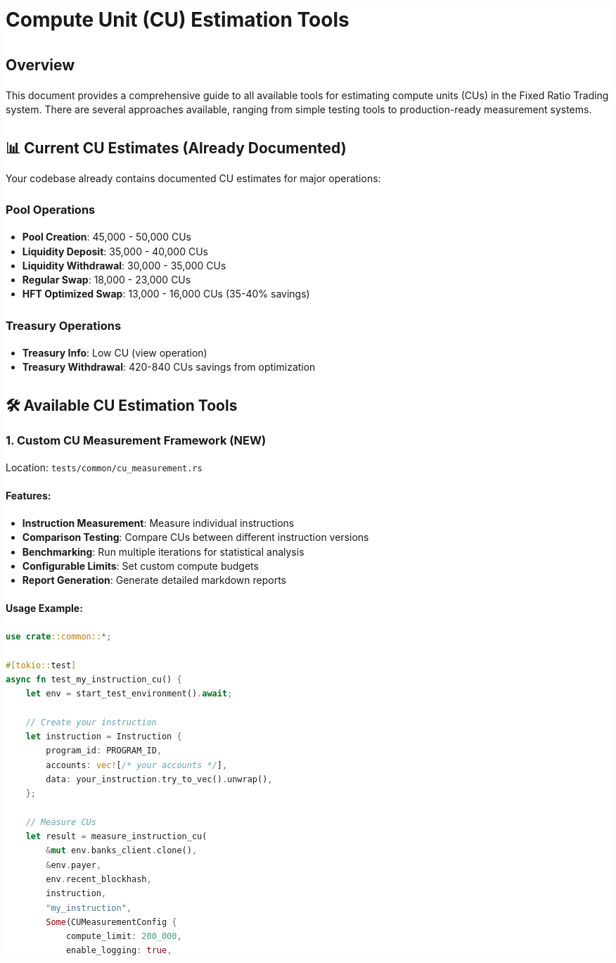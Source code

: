 # Compute Unit (CU) Estimation Tools

## Overview

This document provides a comprehensive guide to all available tools for estimating compute units (CUs) in the Fixed Ratio Trading system. There are several approaches available, ranging from simple testing tools to production-ready measurement systems.

## 📊 Current CU Estimates (Already Documented)

Your codebase already contains documented CU estimates for major operations:

### Pool Operations
- **Pool Creation**: 45,000 - 50,000 CUs
- **Liquidity Deposit**: 35,000 - 40,000 CUs  
- **Liquidity Withdrawal**: 30,000 - 35,000 CUs
- **Regular Swap**: 18,000 - 23,000 CUs
- **HFT Optimized Swap**: 13,000 - 16,000 CUs (35-40% savings)

### Treasury Operations
- **Treasury Info**: Low CU (view operation)
- **Treasury Withdrawal**: 420-840 CUs savings from optimization

## 🛠️ Available CU Estimation Tools

### 1. **Custom CU Measurement Framework (NEW)**

Location: `tests/common/cu_measurement.rs`

#### Features:
- **Instruction Measurement**: Measure individual instructions
- **Comparison Testing**: Compare CUs between different instruction versions
- **Benchmarking**: Run multiple iterations for statistical analysis
- **Configurable Limits**: Set custom compute budgets
- **Report Generation**: Generate detailed markdown reports

#### Usage Example:
```rust
use crate::common::*;

#[tokio::test]
async fn test_my_instruction_cu() {
    let env = start_test_environment().await;
    
    // Create your instruction
    let instruction = Instruction {
        program_id: PROGRAM_ID,
        accounts: vec![/* your accounts */],
        data: your_instruction.try_to_vec().unwrap(),
    };
    
    // Measure CUs
    let result = measure_instruction_cu(
        &mut env.banks_client.clone(),
        &env.payer,
        env.recent_blockhash,
        instruction,
        "my_instruction",
        Some(CUMeasurementConfig {
            compute_limit: 200_000,
            enable_logging: true,
```